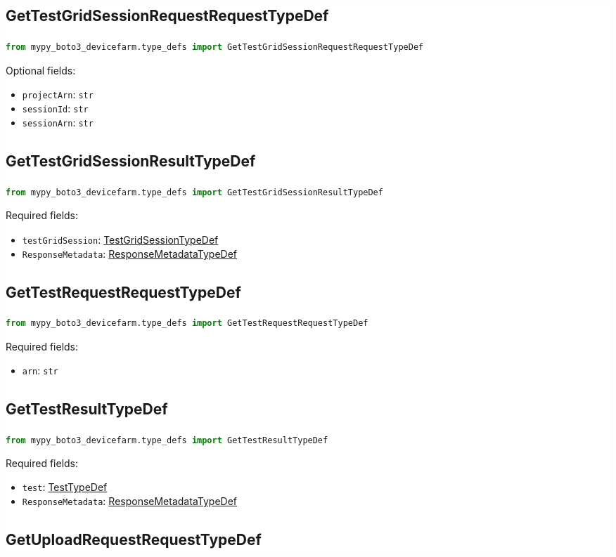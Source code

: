 <a id="gettestgridsessionrequestrequesttypedef"></a>

## GetTestGridSessionRequestRequestTypeDef

```python
from mypy_boto3_devicefarm.type_defs import GetTestGridSessionRequestRequestTypeDef
```

Optional fields:

- `projectArn`: `str`
- `sessionId`: `str`
- `sessionArn`: `str`

<a id="gettestgridsessionresulttypedef"></a>

## GetTestGridSessionResultTypeDef

```python
from mypy_boto3_devicefarm.type_defs import GetTestGridSessionResultTypeDef
```

Required fields:

- `testGridSession`:
  [TestGridSessionTypeDef](./type_defs.md#testgridsessiontypedef)
- `ResponseMetadata`:
  [ResponseMetadataTypeDef](./type_defs.md#responsemetadatatypedef)

<a id="gettestrequestrequesttypedef"></a>

## GetTestRequestRequestTypeDef

```python
from mypy_boto3_devicefarm.type_defs import GetTestRequestRequestTypeDef
```

Required fields:

- `arn`: `str`

<a id="gettestresulttypedef"></a>

## GetTestResultTypeDef

```python
from mypy_boto3_devicefarm.type_defs import GetTestResultTypeDef
```

Required fields:

- `test`: [TestTypeDef](./type_defs.md#testtypedef)
- `ResponseMetadata`:
  [ResponseMetadataTypeDef](./type_defs.md#responsemetadatatypedef)

<a id="getuploadrequestrequesttypedef"></a>

## GetUploadRequestRequestTypeDef

